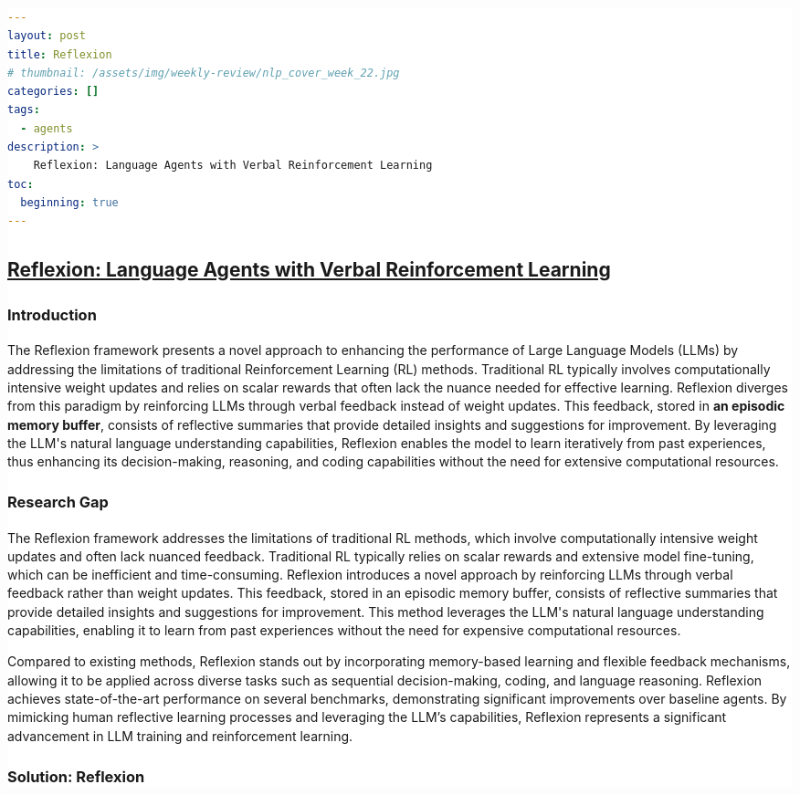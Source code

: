 ```yaml
---
layout: post
title: Reflexion
# thumbnail: /assets/img/weekly-review/nlp_cover_week_22.jpg
categories: []
tags:
  - agents
description: >
    Reflexion: Language Agents with Verbal Reinforcement Learning
toc:
  beginning: true
---
```


## [Reflexion: Language Agents with Verbal Reinforcement Learning][reflexionPaper]


### Introduction

The Reflexion framework presents a novel approach to enhancing the performance of Large Language Models (LLMs) by addressing the limitations of traditional Reinforcement Learning (RL) methods. Traditional RL typically involves computationally intensive weight updates and relies on scalar rewards that often lack the nuance needed for effective learning. Reflexion diverges from this paradigm by reinforcing LLMs through verbal feedback instead of weight updates. This feedback, stored in **an episodic memory buffer**, consists of reflective summaries that provide detailed insights and suggestions for improvement. By leveraging the LLM's natural language understanding capabilities, Reflexion enables the model to learn iteratively from past experiences, thus enhancing its decision-making, reasoning, and coding capabilities without the need for extensive computational resources.


### Research Gap

The Reflexion framework addresses the limitations of traditional RL methods, which involve computationally intensive weight updates and often lack nuanced feedback. Traditional RL typically relies on scalar rewards and extensive model fine-tuning, which can be inefficient and time-consuming. Reflexion introduces a novel approach by reinforcing LLMs through verbal feedback rather than weight updates. This feedback, stored in an episodic memory buffer, consists of reflective summaries that provide detailed insights and suggestions for improvement. This method leverages the LLM's natural language understanding capabilities, enabling it to learn from past experiences without the need for expensive computational resources.

Compared to existing methods, Reflexion stands out by incorporating memory-based learning and flexible feedback mechanisms, allowing it to be applied across diverse tasks such as sequential decision-making, coding, and language reasoning. Reflexion achieves state-of-the-art performance on several benchmarks, demonstrating significant improvements over baseline agents. By mimicking human reflective learning processes and leveraging the LLM’s capabilities, Reflexion represents a significant advancement in LLM training and reinforcement learning.


### Solution: Reflexion


[reflexionPaper]: https://dl.acm.org/doi/10.5555/3666122.3666499
[reflexionSum]: /blog/2024/week-22/#reflexion-language-agents-with-verbal-reinforcement-learning
[selfRefineSum]: /blog/2023/week-21/#self_refine_iterative_refinement_with_self_feedback